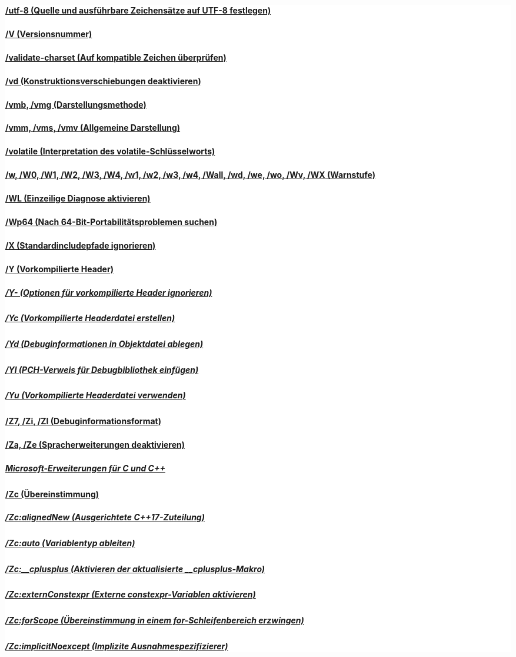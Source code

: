 #### [/utf-8 (Quelle und ausführbare Zeichensätze auf UTF-8 festlegen)](utf-8-set-source-and-executable-character-sets-to-utf-8.md)
#### [/V (Versionsnummer)](v-version-number.md)
#### [/validate-charset (Auf kompatible Zeichen überprüfen)](validate-charset-validate-for-compatible-characters.md)
#### [/vd (Konstruktionsverschiebungen deaktivieren)](vd-disable-construction-displacements.md)
#### [/vmb, /vmg (Darstellungsmethode)](vmb-vmg-representation-method.md)
#### [/vmm, /vms, /vmv (Allgemeine Darstellung)](vmm-vms-vmv-general-purpose-representation.md)
#### [/volatile (Interpretation des volatile-Schlüsselworts)](volatile-volatile-keyword-interpretation.md)
#### [/w, /W0, /W1, /W2, /W3, /W4, /w1, /w2, /w3, /w4, /Wall, /wd, /we, /wo, /Wv, /WX (Warnstufe)](compiler-option-warning-level.md)
#### [/WL (Einzeilige Diagnose aktivieren)](wl-enable-one-line-diagnostics.md)
#### [/Wp64 (Nach 64-Bit-Portabilitätsproblemen suchen)](wp64-detect-64-bit-portability-issues.md)
#### [/X (Standardincludepfade ignorieren)](x-ignore-standard-include-paths.md)
#### [/Y (Vorkompilierte Header)](y-precompiled-headers.md)
##### [/Y- (Optionen für vorkompilierte Header ignorieren)](y-ignore-precompiled-header-options.md)
##### [/Yc (Vorkompilierte Headerdatei erstellen)](yc-create-precompiled-header-file.md)
##### [/Yd (Debuginformationen in Objektdatei ablegen)](yd-place-debug-information-in-object-file.md)
##### [/Yl (PCH-Verweis für Debugbibliothek einfügen)](yl-inject-pch-reference-for-debug-library.md)
##### [/Yu (Vorkompilierte Headerdatei verwenden)](yu-use-precompiled-header-file.md)
#### [/Z7, /Zi, /ZI (Debuginformationsformat)](z7-zi-zi-debug-information-format.md)
#### [/Za, /Ze (Spracherweiterungen deaktivieren)](za-ze-disable-language-extensions.md)
##### [Microsoft-Erweiterungen für C und C++](microsoft-extensions-to-c-and-cpp.md)
#### [/Zc (Übereinstimmung)](zc-conformance.md)
##### [/Zc:alignedNew (Ausgerichtete C++17-Zuteilung)](zc-alignednew.md)
##### [/Zc:auto (Variablentyp ableiten)](zc-auto-deduce-variable-type.md)
##### [/Zc:__cplusplus (Aktivieren der aktualisierte __cplusplus-Makro)](zc-cplusplus.md)
##### [/Zc:externConstexpr (Externe constexpr-Variablen aktivieren)](zc-externconstexpr.md)
##### [/Zc:forScope (Übereinstimmung in einem for-Schleifenbereich erzwingen)](zc-forscope-force-conformance-in-for-loop-scope.md)
##### [/Zc:implicitNoexcept (Implizite Ausnahmespezifizierer)](zc-implicitnoexcept-implicit-exception-specifiers.md)